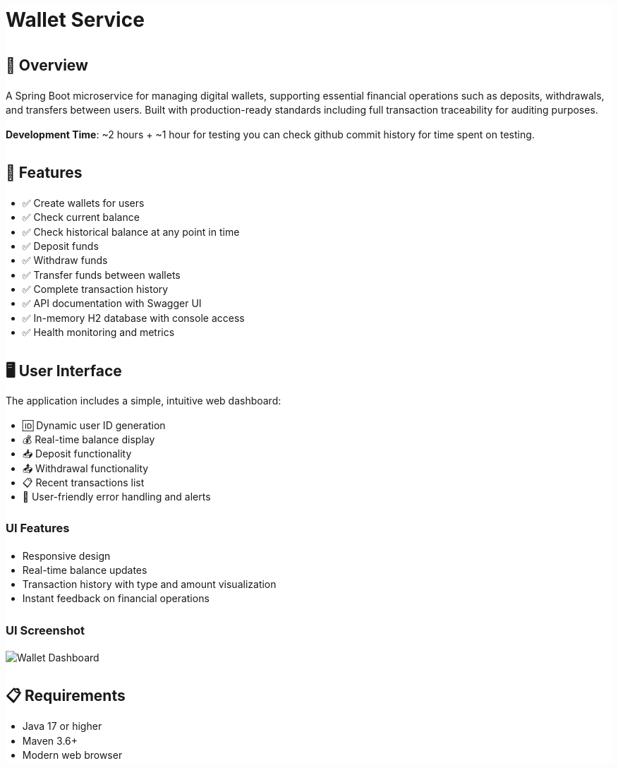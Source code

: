 # Wallet Service

## 📌 Overview

A Spring Boot microservice for managing digital wallets, supporting essential financial operations such as deposits, withdrawals, and transfers between users. Built with production-ready standards including full transaction traceability for auditing purposes.

**Development Time**: ~2 hours + ~1 hour for testing you can check github commit history for time spent on testing.

## 🚀 Features

- ✅ Create wallets for users
- ✅ Check current balance
- ✅ Check historical balance at any point in time
- ✅ Deposit funds
- ✅ Withdraw funds
- ✅ Transfer funds between wallets
- ✅ Complete transaction history
- ✅ API documentation with Swagger UI
- ✅ In-memory H2 database with console access
- ✅ Health monitoring and metrics

## 🖥️ User Interface

The application includes a simple, intuitive web dashboard:

- 🆔 Dynamic user ID generation
- 💰 Real-time balance display
- 📥 Deposit functionality
- 📤 Withdrawal functionality
- 📋 Recent transactions list
- 🚨 User-friendly error handling and alerts

### UI Features
- Responsive design
- Real-time balance updates
- Transaction history with type and amount visualization
- Instant feedback on financial operations

### UI Screenshot
![Wallet Dashboard](https://i.imgur.com/rBYeN0t.png)

## 📋 Requirements

- Java 17 or higher
- Maven 3.6+
- Modern web browser
